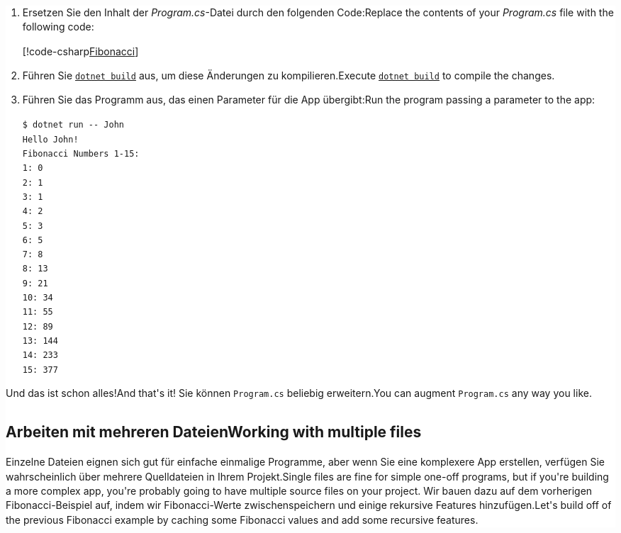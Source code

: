 1. <span data-ttu-id="4c761-146">Ersetzen Sie den Inhalt der *Program.cs*-Datei durch den folgenden Code:</span><span class="sxs-lookup"><span data-stu-id="4c761-146">Replace the contents of your *Program.cs*  file with the following code:</span></span>

   [!code-csharp[Fibonacci](../../../samples/core/console-apps/fibonacci-msbuild/Program.cs)]

2. <span data-ttu-id="4c761-147">Führen Sie [`dotnet build`](../tools/dotnet-build.md) aus, um diese Änderungen zu kompilieren.</span><span class="sxs-lookup"><span data-stu-id="4c761-147">Execute [`dotnet build`](../tools/dotnet-build.md) to compile the changes.</span></span>

3. <span data-ttu-id="4c761-148">Führen Sie das Programm aus, das einen Parameter für die App übergibt:</span><span class="sxs-lookup"><span data-stu-id="4c761-148">Run the program passing a parameter to the app:</span></span>

   ```console
   $ dotnet run -- John
   Hello John!
   Fibonacci Numbers 1-15:
   1: 0
   2: 1
   3: 1
   4: 2
   5: 3
   6: 5
   7: 8
   8: 13
   9: 21
   10: 34
   11: 55
   12: 89
   13: 144
   14: 233
   15: 377
   ```

<span data-ttu-id="4c761-149">Und das ist schon alles!</span><span class="sxs-lookup"><span data-stu-id="4c761-149">And that's it!</span></span>  <span data-ttu-id="4c761-150">Sie können `Program.cs` beliebig erweitern.</span><span class="sxs-lookup"><span data-stu-id="4c761-150">You can augment `Program.cs` any way you like.</span></span>

## <a name="working-with-multiple-files"></a><span data-ttu-id="4c761-151">Arbeiten mit mehreren Dateien</span><span class="sxs-lookup"><span data-stu-id="4c761-151">Working with multiple files</span></span>

<span data-ttu-id="4c761-152">Einzelne Dateien eignen sich gut für einfache einmalige Programme, aber wenn Sie eine komplexere App erstellen, verfügen Sie wahrscheinlich über mehrere Quelldateien in Ihrem Projekt.</span><span class="sxs-lookup"><span data-stu-id="4c761-152">Single files are fine for simple one-off programs, but if you're building a more complex app, you're probably going to have multiple source files on your project.</span></span>
<span data-ttu-id="4c761-153">Wir bauen dazu auf dem vorherigen Fibonacci-Beispiel auf, indem wir Fibonacci-Werte zwischenspeichern und einige rekursive Features hinzufügen.</span><span class="sxs-lookup"><span data-stu-id="4c761-153">Let's build off of the previous Fibonacci example by caching some Fibonacci values and add some recursive features.</span></span>
